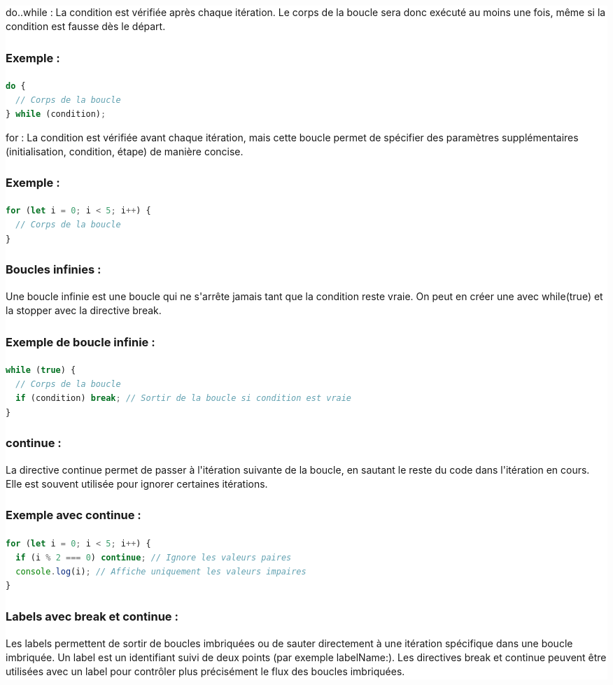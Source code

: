 do..while : La condition est vérifiée après chaque itération. Le corps de la boucle sera donc exécuté au moins une fois, même si la condition est fausse dès le départ.

### Exemple :

```js
do {
  // Corps de la boucle
} while (condition);
```

for : La condition est vérifiée avant chaque itération, mais cette boucle permet de spécifier des paramètres supplémentaires (initialisation, condition, étape) de manière concise.

### Exemple :

```js
for (let i = 0; i < 5; i++) {
  // Corps de la boucle
}
```

### Boucles infinies :

Une boucle infinie est une boucle qui ne s'arrête jamais tant que la condition reste vraie. On peut en créer une avec while(true) et la stopper avec la directive break.

### Exemple de boucle infinie :

```js
while (true) {
  // Corps de la boucle
  if (condition) break; // Sortir de la boucle si condition est vraie
}
```

### continue :

La directive continue permet de passer à l'itération suivante de la boucle, en sautant le reste du code dans l'itération en cours. Elle est souvent utilisée pour ignorer certaines itérations.

### Exemple avec continue :

```js
for (let i = 0; i < 5; i++) {
  if (i % 2 === 0) continue; // Ignore les valeurs paires
  console.log(i); // Affiche uniquement les valeurs impaires
}
```

### Labels avec break et continue :

Les labels permettent de sortir de boucles imbriquées ou de sauter directement à une itération spécifique dans une boucle imbriquée. Un label est un identifiant suivi de deux points (par exemple labelName:). Les directives break et continue peuvent être utilisées avec un label pour contrôler plus précisément le flux des boucles imbriquées.
